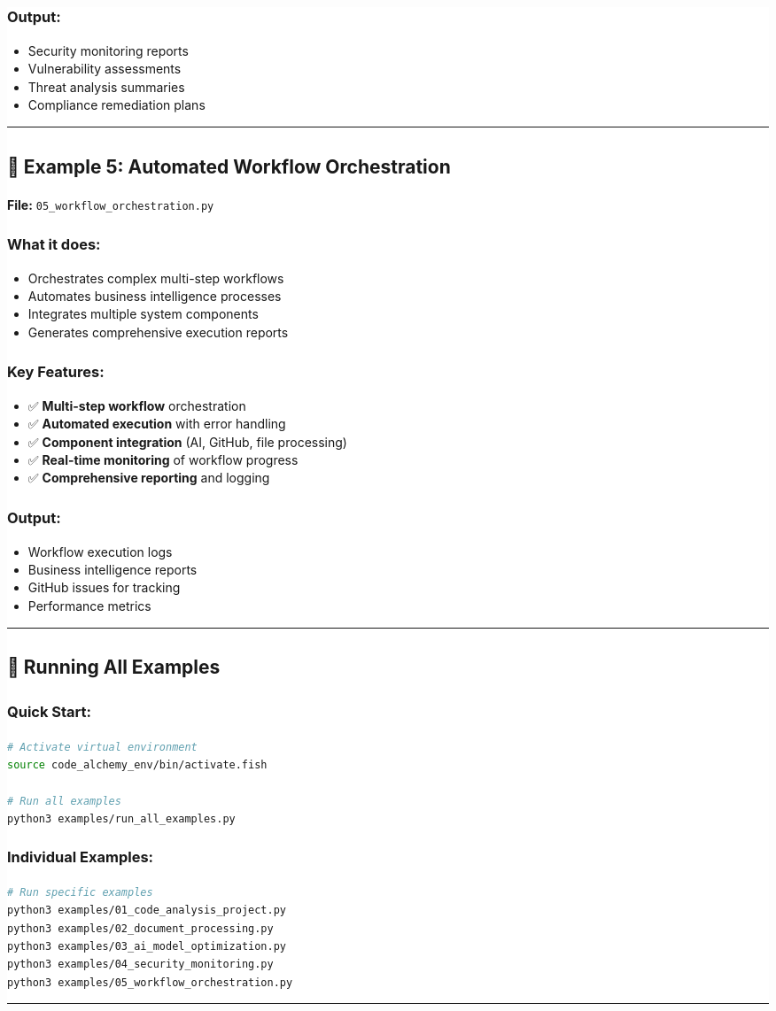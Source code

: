 ### **Output:**
- Security monitoring reports
- Vulnerability assessments
- Threat analysis summaries
- Compliance remediation plans

---

## 🔄 **Example 5: Automated Workflow Orchestration**

**File:** `05_workflow_orchestration.py`

### **What it does:**
- Orchestrates complex multi-step workflows
- Automates business intelligence processes
- Integrates multiple system components
- Generates comprehensive execution reports

### **Key Features:**
- ✅ **Multi-step workflow** orchestration
- ✅ **Automated execution** with error handling
- ✅ **Component integration** (AI, GitHub, file processing)
- ✅ **Real-time monitoring** of workflow progress
- ✅ **Comprehensive reporting** and logging

### **Output:**
- Workflow execution logs
- Business intelligence reports
- GitHub issues for tracking
- Performance metrics

---

## 🚀 **Running All Examples**

### **Quick Start:**
```bash
# Activate virtual environment
source code_alchemy_env/bin/activate.fish

# Run all examples
python3 examples/run_all_examples.py
```

### **Individual Examples:**
```bash
# Run specific examples
python3 examples/01_code_analysis_project.py
python3 examples/02_document_processing.py
python3 examples/03_ai_model_optimization.py
python3 examples/04_security_monitoring.py
python3 examples/05_workflow_orchestration.py
```

---